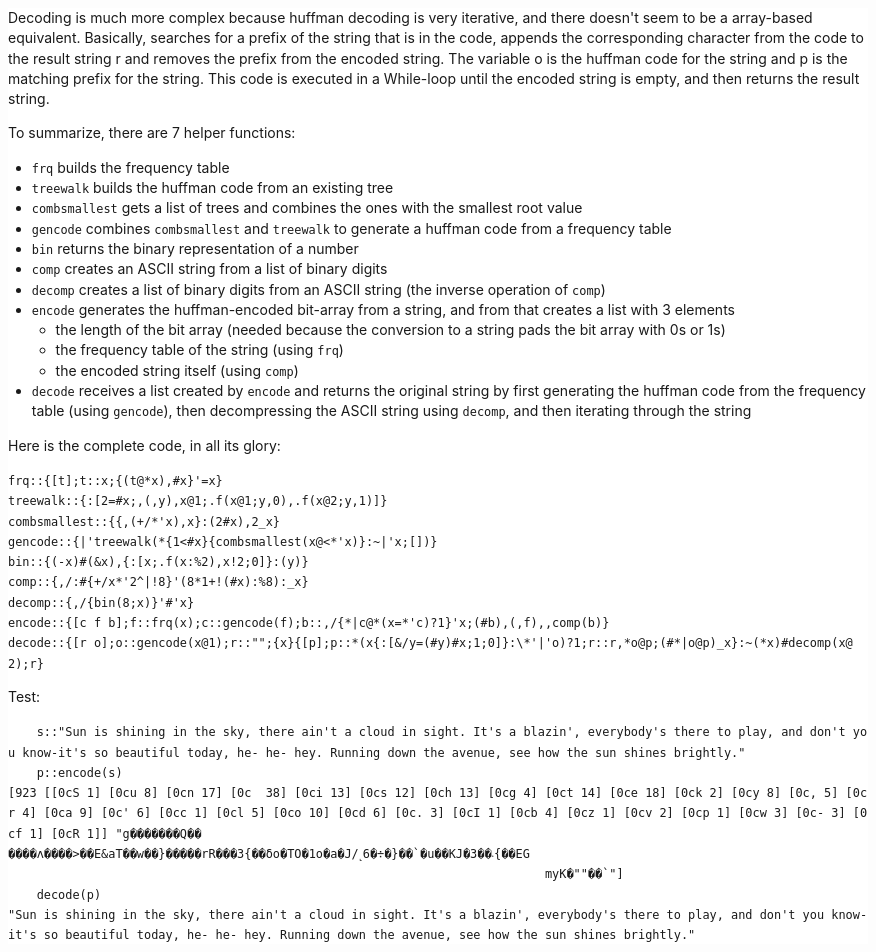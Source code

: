 Decoding is much more complex because huffman decoding is very iterative,
and there doesn't seem to be a array-based equivalent. Basically,
searches for a prefix of the string that is in the code, appends the
corresponding character from the code to the result string r and removes
the prefix from the encoded string. The variable o is the huffman code
for the string and p is the matching prefix for the string. This code
is executed in a While-loop until the encoded string is empty, and then
returns the result string.

To summarize, there are 7 helper functions:

* `frq` builds the frequency table
* `treewalk` builds the huffman code from an existing tree
*	`combsmallest` gets a list of trees and combines the ones with
	the smallest root value
*	`gencode` combines `combsmallest` and `treewalk` to generate a
	huffman code from a frequency table
* `bin` returns the binary representation of a number
* `comp` creates an ASCII string from a list of binary digits
*	`decomp` creates a list of binary digits from an ASCII string
	(the inverse operation of `comp`)
*	`encode` generates the huffman-encoded bit-array from a string,
	and from that creates a list with 3 elements
	*	the length of the bit array (needed because the conversion
		to a string pads the bit array with 0s or 1s)
	* the frequency table of the string (using `frq`)
	* the encoded string itself (using `comp`)
*	`decode` receives a list created by `encode` and returns the
	original string by first generating the huffman code from the frequency
	table (using `gencode`), then decompressing the ASCII string using
	`decomp`, and then iterating through the string

Here is the complete code, in all its glory:

	frq::{[t];t::x;{(t@*x),#x}'=x}
	treewalk::{:[2=#x;,(,y),x@1;.f(x@1;y,0),.f(x@2;y,1)]}
	combsmallest::{{,(+/*'x),x}:(2#x),2_x}
	gencode::{|'treewalk(*{1<#x}{combsmallest(x@<*'x)}:~|'x;[])}
	bin::{(-x)#(&x),{:[x;.f(x:%2),x!2;0]}:(y)}
	comp::{,/:#{+/x*'2^|!8}'(8*1+!(#x):%8):_x}
	decomp::{,/{bin(8;x)}'#'x}
	encode::{[c f b];f::frq(x);c::gencode(f);b::,/{*|c@*(x=*'c)?1}'x;(#b),(,f),,comp(b)}
	decode::{[r o];o::gencode(x@1);r::"";{x}{[p];p::*(x{:[&/y=(#y)#x;1;0]}:\*'|'o)?1;r::r,*o@p;(#*|o@p)_x}:~(*x)#decomp(x@2);r}

Test:

		s::"Sun is shining in the sky, there ain't a cloud in sight. It's a blazin', everybody's there to play, and don't you know-it's so beautiful today, he- he- hey. Running down the avenue, see how the sun shines brightly."
		p::encode(s)
	[923 [[0cS 1] [0cu 8] [0cn 17] [0c  38] [0ci 13] [0cs 12] [0ch 13] [0cg 4] [0ct 14] [0ce 18] [0ck 2] [0cy 8] [0c, 5] [0cr 4] [0ca 9] [0c' 6] [0cc 1] [0cl 5] [0co 10] [0cd 6] [0c. 3] [0cI 1] [0cb 4] [0cz 1] [0cv 2] [0cp 1] [0cw 3] [0c- 3] [0cf 1] [0cR 1]] "g�������Q��
	����ʌ����>��E&aT��w��}�����rR���3{��δo�TO�1o�a�J/˻6�÷�}��`�u��KJ�3��܁{��EG
                                                                               myK�""��`"]
		decode(p)
	"Sun is shining in the sky, there ain't a cloud in sight. It's a blazin', everybody's there to play, and don't you know-it's so beautiful today, he- he- hey. Running down the avenue, see how the sun shines brightly."
